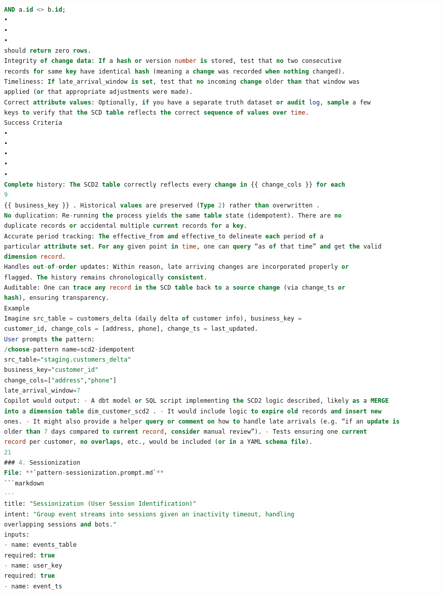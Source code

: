 ```sql
AND a.id <> b.id;
•
•
•
should return zero rows.
Integrity of change data: If a hash or version number is stored, test that no two consecutive
records for same key have identical hash (meaning a change was recorded when nothing changed).
Timeliness: If late_arrival_window is set, test that no incoming change older than that window was
applied (or that appropriate adjustments were made).
Correct attribute values: Optionally, if you have a separate truth dataset or audit log, sample a few
keys to verify that the SCD table reflects the correct sequence of values over time.
Success Criteria
•
•
•
•
•
Complete history: The SCD2 table correctly reflects every change in {{ change_cols }} for each
9
{{ business_key }} . Historical values are preserved (Type 2) rather than overwritten .
No duplication: Re-running the process yields the same table state (idempotent). There are no
duplicate records or accidental multiple current records for a key.
Accurate period tracking: The effective_from and effective_to delineate each period of a
particular attribute set. For any given point in time, one can query “as of that time” and get the valid
dimension record.
Handles out-of-order updates: Within reason, late arriving changes are incorporated properly or
flagged. The history remains chronologically consistent.
Auditable: One can trace any record in the SCD table back to a source change (via change_ts or
hash), ensuring transparency.
Example
Imagine src_table = customers_delta (daily delta of customer info), business_key =
customer_id, change_cols = [address, phone], change_ts = last_updated.
User prompts the pattern:
/choose-pattern name=scd2-idempotent
src_table="staging.customers_delta"
business_key="customer_id"
change_cols=["address","phone"]
late_arrival_window=7
Copilot would output: - A dbt model or SQL script implementing the SCD2 logic described, likely as a MERGE
into a dimension table dim_customer_scd2 . - It would include logic to expire old records and insert new
ones. - It might also provide a helper query or comment on how to handle late arrivals (e.g. “if an update is
older than 7 days compared to current record, consider manual review”). - Tests ensuring one current
record per customer, no overlaps, etc., would be included (or in a YAML schema file).
21
### 4. Sessionization
File: **`pattern-sessionization.prompt.md`**
```markdown
---
title: "Sessionization (User Session Identification)"
intent: "Group event streams into sessions given an inactivity timeout, handling
overlapping sessions and bots."
inputs:
- name: events_table
required: true
- name: user_key
required: true
- name: event_ts
```